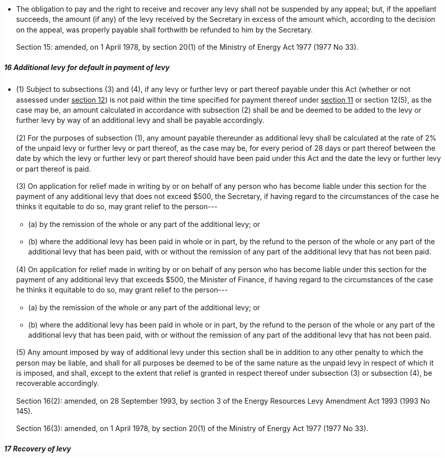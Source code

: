 *   The obligation to pay and the right to receive and recover any levy shall not be suspended by any appeal; but, if the appellant succeeds, the amount (if any) of the levy received by the Secretary in excess of the amount which, according to the decision on the appeal, was properly payable shall forthwith be refunded to him by the Secretary.
    
    Section 15: amended, on 1 April 1978, by section 20(1) of the Ministry of Energy Act 1977 (1977 No 33).

##### 16 Additional levy for default in payment of levy
    
*   (1) Subject to subsections (3) and (4), if any levy or further levy or part thereof payable under this Act (whether or not assessed under [section 12][16]) is not paid within the time specified for payment thereof under [section 11][15] or section 12(5), as the case may be, an amount calculated in accordance with subsection (2) shall be and be deemed to be added to the levy or further levy by way of an additional levy and shall be payable accordingly.
    
    (2) For the purposes of subsection (1), any amount payable thereunder as additional levy shall be calculated at the rate of 2% of the unpaid levy or further levy or part thereof, as the case may be, for every period of 28 days or part thereof between the date by which the levy or further levy or part thereof should have been paid under this Act and the date the levy or further levy or part thereof is paid.
    
    (3) On application for relief made in writing by or on behalf of any person who has become liable under this section for the payment of any additional levy that does not exceed $500, the Secretary, if having regard to the circumstances of the case he thinks it equitable to do so, may grant relief to the person---
        
    *   (a) by the remission of the whole or any part of the additional levy; or
    
    *   (b) where the additional levy has been paid in whole or in part, by the refund to the person of the whole or any part of the additional levy that has been paid, with or without the remission of any part of the additional levy that has not been paid.
    
    (4) On application for relief made in writing by or on behalf of any person who has become liable under this section for the payment of any additional levy that exceeds $500, the Minister of Finance, if having regard to the circumstances of the case he thinks it equitable to do so, may grant relief to the person---
        
    *   (a) by the remission of the whole or any part of the additional levy; or
    
    *   (b) where the additional levy has been paid in whole or in part, by the refund to the person of the whole or any part of the additional levy that has been paid, with or without the remission of any part of the additional levy that has not been paid.
    
    (5) Any amount imposed by way of additional levy under this section shall be in addition to any other penalty to which the person may be liable, and shall for all purposes be deemed to be of the same nature as the unpaid levy in respect of which it is imposed, and shall, except to the extent that relief is granted in respect thereof under subsection (3) or subsection (4), be recoverable accordingly.
    
    Section 16(2): amended, on 28 September 1993, by section 3 of the Energy Resources Levy Amendment Act 1993 (1993 No 145).
    
    Section 16(3): amended, on 1 April 1978, by section 20(1) of the Ministry of Energy Act 1977 (1977 No 33).

##### 17 Recovery of levy
    

[0]: http://www.legislation.govt.nz/act/public/1976/0071/latest/link.aspx?id=DLM2998524
[1]: http://www.legislation.govt.nz/act/public/1976/0071/latest/whole.html#DLM439697
[2]: http://www.legislation.govt.nz/act/public/1976/0071/latest/whole.html#DLM439699
[3]: http://www.legislation.govt.nz/act/public/1976/0071/latest/whole.html#DLM439800
[4]: http://www.legislation.govt.nz/act/public/1976/0071/latest/whole.html#DLM439849
[5]: http://www.legislation.govt.nz/act/public/1976/0071/latest/whole.html#DLM439850
[6]: http://www.legislation.govt.nz/act/public/1976/0071/latest/whole.html#DLM439851
[7]: http://www.legislation.govt.nz/act/public/1976/0071/latest/whole.html#DLM439852
[8]: http://www.legislation.govt.nz/act/public/1976/0071/latest/whole.html#DLM439855
[9]: http://www.legislation.govt.nz/act/public/1976/0071/latest/whole.html#DLM439857
[10]: http://www.legislation.govt.nz/act/public/1976/0071/latest/whole.html#DLM439858
[11]: http://www.legislation.govt.nz/act/public/1976/0071/latest/whole.html#DLM439859
[12]: http://www.legislation.govt.nz/act/public/1976/0071/latest/whole.html#DLM439861
[13]: http://www.legislation.govt.nz/act/public/1976/0071/latest/whole.html#DLM439863
[14]: http://www.legislation.govt.nz/act/public/1976/0071/latest/whole.html#DLM439864
[15]: http://www.legislation.govt.nz/act/public/1976/0071/latest/whole.html#DLM439865
[16]: http://www.legislation.govt.nz/act/public/1976/0071/latest/whole.html#DLM439867
[17]: http://www.legislation.govt.nz/act/public/1976/0071/latest/whole.html#DLM439869
[18]: http://www.legislation.govt.nz/act/public/1976/0071/latest/whole.html#DLM439871
[19]: http://www.legislation.govt.nz/act/public/1976/0071/latest/whole.html#DLM439874
[20]: http://www.legislation.govt.nz/act/public/1976/0071/latest/whole.html#DLM439876
[21]: http://www.legislation.govt.nz/act/public/1976/0071/latest/whole.html#DLM439879
[22]: http://www.legislation.govt.nz/act/public/1976/0071/latest/whole.html#DLM439888
[23]: http://www.legislation.govt.nz/act/public/1976/0071/latest/whole.html#DLM439889
[24]: http://www.legislation.govt.nz/act/public/1976/0071/latest/whole.html#DLM439891
[25]: http://www.legislation.govt.nz/act/public/1976/0071/latest/whole.html#DLM439892
[26]: http://www.legislation.govt.nz/act/public/1976/0071/latest/whole.html#DLM439894
[27]: http://www.legislation.govt.nz/act/public/1976/0071/latest/whole.html#DLM439895
[28]: http://www.legislation.govt.nz/act/public/1976/0071/latest/whole.html#DLM439900
[29]: http://www.legislation.govt.nz/act/public/1976/0071/latest/whole.html#DLM439901
[30]: http://www.legislation.govt.nz/act/public/1976/0071/latest/whole.html#DLM439902
[31]: http://www.legislation.govt.nz/act/public/1976/0071/latest/whole.html#DLM439903
[32]: http://www.legislation.govt.nz/act/public/1976/0071/latest/whole.html#DLM439908
[33]: http://www.legislation.govt.nz/act/public/1976/0071/latest/whole.html#DLM439910
[34]: http://www.legislation.govt.nz/act/public/1976/0071/latest/whole.html#DLM439912
[35]: http://www.legislation.govt.nz/act/public/1976/0071/latest/whole.html#DLM439916
[36]: http://www.legislation.govt.nz/act/public/1976/0071/latest/whole.html#DLM439917
[37]: http://www.legislation.govt.nz/act/public/1976/0071/latest/whole.html#DLM439919
[38]: http://www.legislation.govt.nz/act/public/1976/0071/latest/whole.html#DLM439920
[39]: http://www.legislation.govt.nz/act/public/1976/0071/latest/whole.html#DLM439921
[40]: http://www.legislation.govt.nz/act/public/1976/0071/latest/whole.html#DLM439928
[41]: http://www.legislation.govt.nz/act/public/1976/0071/latest/whole.html#DLM439930
[42]: http://www.legislation.govt.nz/act/public/1976/0071/latest/whole.html#DLM439934
[43]: http://www.legislation.govt.nz/act/public/1976/0071/latest/whole.html#DLM439939
[44]: http://www.legislation.govt.nz/act/public/1976/0071/latest/whole.html#DLM439941
[45]: http://www.legislation.govt.nz/act/public/1976/0071/latest/whole.html#DLM439944
[46]: http://www.legislation.govt.nz/act/public/1976/0071/latest/whole.html#DLM439947
[47]: http://www.legislation.govt.nz/act/public/1976/0071/latest/link.aspx?id=DLM351666
[48]: http://www.legislation.govt.nz/act/public/1976/0071/latest/link.aspx?id=DLM442667
[49]: http://www.legislation.govt.nz/act/public/1976/0071/latest/link.aspx?id=DLM351644
[50]: http://www.legislation.govt.nz/act/public/1976/0071/latest/link.aspx?id=DLM442752
[51]: http://www.legislation.govt.nz/act/public/1976/0071/latest/link.aspx?id=DLM194767
[52]: http://www.legislation.govt.nz/act/public/1976/0071/latest/link.aspx?id=DLM2998573
[53]: http://www.legislation.govt.nz/act/public/1976/0071/latest/link.aspx?id=DLM2998633
[54]: http://www.legislation.govt.nz/act/public/1976/0071/latest/link.aspx?id=DLM230219
[55]: http://www.legislation.govt.nz/act/public/1976/0071/latest/link.aspx?id=DLM1512300
[56]: http://www.legislation.govt.nz/act/public/1976/0071/latest/link.aspx?id=DLM348342
[57]: http://www.legislation.govt.nz/act/public/1976/0071/latest/link.aspx?id=DLM1519739
[58]: http://www.legislation.govt.nz/act/public/1976/0071/latest/link.aspx?id=DLM356978
[59]: http://www.legislation.govt.nz/act/public/1976/0071/latest/link.aspx?id=DLM357423
[60]: http://www.legislation.govt.nz/act/public/1976/0071/latest/link.aspx?id=DLM357427
[61]: http://www.legislation.govt.nz/act/public/1976/0071/latest/link.aspx?id=DLM357430
[62]: http://www.legislation.govt.nz/act/public/1976/0071/latest/link.aspx?id=DLM1523176
[63]: http://www.legislation.govt.nz/act/public/1976/0071/latest/link.aspx?id=DLM162942
[64]: http://www.legislation.govt.nz/act/public/1976/0071/latest/link.aspx?id=DLM163175
[65]: http://www.legislation.govt.nz/act/public/1976/0071/latest/link.aspx?id=DLM194766
[66]: http://www.legislation.govt.nz/act/public/1976/0071/latest/link.aspx?id=DLM101353
[67]: http://www.legislation.govt.nz/act/public/1976/0071/latest/link.aspx?id=DLM3360714
[68]: http://www.legislation.govt.nz/act/public/1976/0071/latest/link.aspx?id=DLM3360067
[69]: http://www.legislation.govt.nz/act/public/1976/0071/latest/link.aspx?id=DLM1517413
[70]: http://www.legislation.govt.nz/act/public/1976/0071/latest/link.aspx?id=DLM147610
[71]: http://www.legislation.govt.nz/act/public/1976/0071/latest/link.aspx?id=DLM408960
[72]: http://www.legislation.govt.nz/act/public/1976/0071/latest/link.aspx?id=DLM2998516
[73]: http://www.legislation.govt.nz/act/public/1976/0071/latest/link.aspx?id=DLM2998515
[74]: http://www.legislation.govt.nz/act/public/1976/0071/latest/link.aspx?id=DLM2998532
[75]: http://www.pco.parliament.govt.nz/editorial-conventions/